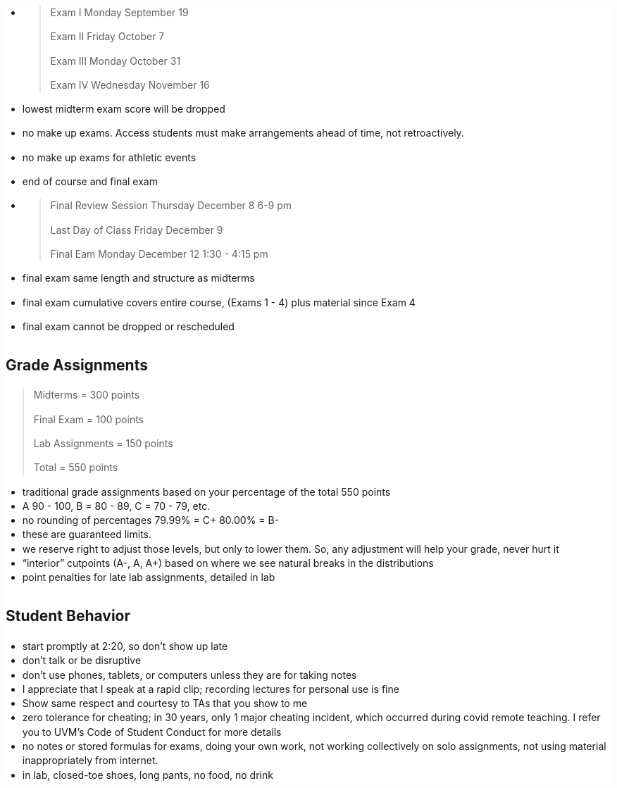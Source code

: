 - > Exam I Monday September 19
  >
  > Exam II Friday October 7
  >
  > Exam III Monday October 31
  >
  > Exam IV Wednesday November 16

- lowest midterm exam score will be dropped

- no make up exams. Access students must make arrangements ahead of time, not retroactively.

- no make up exams for athletic events

- end of course and final exam

- > Final Review Session Thursday December 8 6-9 pm
  >
  > Last Day of Class Friday December 9
  >
  > Final Eam Monday December 12 1:30 - 4:15 pm

- final exam same length and structure as midterms
- final exam cumulative covers entire course, (Exams 1 - 4) plus material since Exam 4
- final exam cannot be dropped or rescheduled

## Grade Assignments

> Midterms = 300 points
>
> Final Exam = 100 points
>
> Lab Assignments = 150 points
>
> Total = 550 points

- traditional grade assignments based on your percentage of the total 550 points
- A 90 - 100, B = 80 - 89, C = 70 - 79, etc.
- no rounding of percentages 79.99% = C+ 80.00% = B-
- these are guaranteed limits.
- we reserve right to adjust those levels, but only to lower them. So, any adjustment will help your grade, never hurt it
- “interior” cutpoints  (A-, A, A+) based on where we see natural breaks in the distributions 
- point penalties for late lab assignments, detailed in lab

## Student Behavior

- start promptly at 2:20, so don’t show up late
- don’t talk or be disruptive
- don’t use phones, tablets, or computers unless they are for taking notes
- I appreciate that I speak at a rapid clip; recording lectures for personal use is fine
- Show same respect and courtesy to TAs that you show to me
- zero tolerance for cheating; in 30 years, only 1 major cheating incident, which occurred during covid remote teaching. I refer you to UVM’s Code of Student Conduct for more details
- no notes or stored formulas for exams, doing your own work, not working collectively on solo assignments, not using material inappropriately from internet.
- in lab, closed-toe shoes, long pants, no food, no drink

